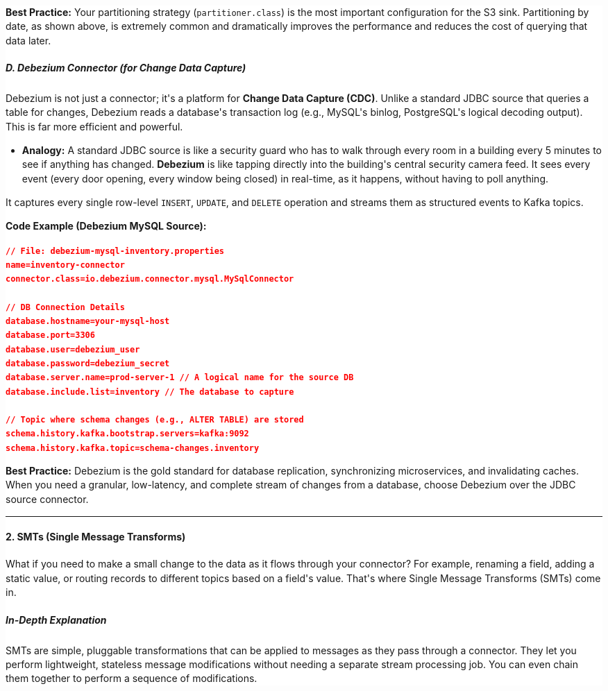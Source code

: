 **Best Practice:** Your partitioning strategy (`partitioner.class`) is the most important configuration for the S3 sink. Partitioning by date, as shown above, is extremely common and dramatically improves the performance and reduces the cost of querying that data later.

##### **D. Debezium Connector (for Change Data Capture)**

Debezium is not just a connector; it's a platform for **Change Data Capture (CDC)**. Unlike a standard JDBC source that queries a table for changes, Debezium reads a database's transaction log (e.g., MySQL's binlog, PostgreSQL's logical decoding output). This is far more efficient and powerful.

* **Analogy:** A standard JDBC source is like a security guard who has to walk through every room in a building every 5 minutes to see if anything has changed. **Debezium** is like tapping directly into the building's central security camera feed. It sees every event (every door opening, every window being closed) in real-time, as it happens, without having to poll anything.

It captures every single row-level `INSERT`, `UPDATE`, and `DELETE` operation and streams them as structured events to Kafka topics.

**Code Example (Debezium MySQL Source):**

```json
// File: debezium-mysql-inventory.properties
name=inventory-connector
connector.class=io.debezium.connector.mysql.MySqlConnector

// DB Connection Details
database.hostname=your-mysql-host
database.port=3306
database.user=debezium_user
database.password=debezium_secret
database.server.name=prod-server-1 // A logical name for the source DB
database.include.list=inventory // The database to capture

// Topic where schema changes (e.g., ALTER TABLE) are stored
schema.history.kafka.bootstrap.servers=kafka:9092
schema.history.kafka.topic=schema-changes.inventory
```

**Best Practice:** Debezium is the gold standard for database replication, synchronizing microservices, and invalidating caches. When you need a granular, low-latency, and complete stream of changes from a database, choose Debezium over the JDBC source connector.

***

#### **2. SMTs (Single Message Transforms)**

What if you need to make a small change to the data as it flows through your connector? For example, renaming a field, adding a static value, or routing records to different topics based on a field's value. That's where Single Message Transforms (SMTs) come in.

##### **In-Depth Explanation**

SMTs are simple, pluggable transformations that can be applied to messages as they pass through a connector. They let you perform lightweight, stateless message modifications without needing a separate stream processing job. You can even chain them together to perform a sequence of modifications.
